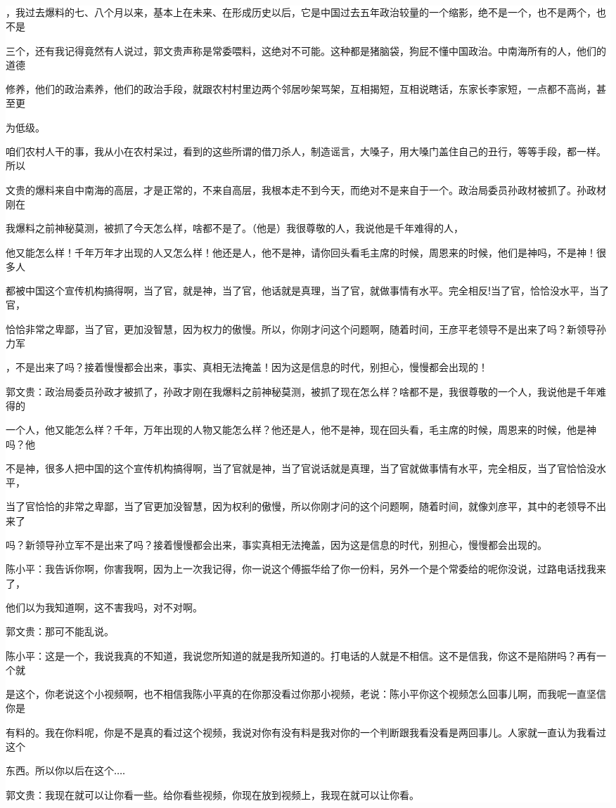 
，我过去爆料的七、八个月以来，基本上在未来、在形成历史以后，它是中国过去五年政治较量的一个缩影，绝不是一个，也不是两个，也不是


三个，还有我记得竟然有人说过，郭文贵声称是常委喂料，这绝对不可能。这种都是猪脑袋，狗屁不懂中国政治。中南海所有的人，他们的道德


修养，他们的政治素养，他们的政治手段，就跟农村村里边两个邻居吵架骂架，互相揭短，互相说瞎话，东家长李家短，一点都不高尚，甚至更


为低级。


咱们农村人干的事，我从小在农村呆过，看到的这些所谓的借刀杀人，制造谣言，大嗓子，用大嗓门盖住自己的丑行，等等手段，都一样。所以


文贵的爆料来自中南海的高层，才是正常的，不来自高层，我根本走不到今天，而绝对不是来自于一个。政治局委员孙政材被抓了。孙政材刚在


我爆料之前神秘莫测，被抓了今天怎么样，啥都不是了。（他是）我很尊敬的人，我说他是千年难得的人，


他又能怎么样！千年万年才出现的人又怎么样！他还是人，他不是神，请你回头看毛主席的时候，周恩来的时候，他们是神吗，不是神！很多人


都被中国这个宣传机构搞得啊，当了官，就是神，当了官，他话就是真理，当了官，就做事情有水平。完全相反!当了官，恰恰没水平，当了官，


恰恰非常之卑鄙，当了官，更加没智慧，因为权力的傲慢。所以，你刚才问这个问题啊，随着时间，王彦平老领导不是出来了吗？新领导孙力军


，不是出来了吗？接着慢慢都会出来，事实、真相无法掩盖！因为这是信息的时代，别担心，慢慢都会出现的！




郭文贵：政治局委员孙政才被抓了，孙政才刚在我爆料之前神秘莫测，被抓了现在怎么样？啥都不是，我很尊敬的一个人，我说他是千年难得的


一个人，他又能怎么样？千年，万年出现的人物又能怎么样？他还是人，他不是神，现在回头看，毛主席的时候，周恩来的时候，他是神吗？他


不是神，很多人把中国的这个宣传机构搞得啊，当了官就是神，当了官说话就是真理，当了官就做事情有水平，完全相反，当了官恰恰没水平，


当了官恰恰的非常之卑鄙，当了官更加没智慧，因为权利的傲慢，所以你刚才问的这个问题啊，随着时间，就像刘彦平，其中的老领导不出来了


吗？新领导孙立军不是出来了吗？接着慢慢都会出来，事实真相无法掩盖，因为这是信息的时代，别担心，慢慢都会出现的。


陈小平：我告诉你啊，你害我啊，因为上一次我记得，你一说这个傅振华给了你一份料，另外一个是个常委给的呢你没说，过路电话找我来了，


他们以为我知道啊，这不害我吗，对不对啊。


郭文贵：那可不能乱说。


陈小平：这是一个，我说我真的不知道，我说您所知道的就是我所知道的。打电话的人就是不相信。这不是信我，你这不是陷阱吗？再有一个就


是这个，你老说这个小视频啊，也不相信我陈小平真的在你那没看过你那小视频，老说：陈小平你这个视频怎么回事儿啊，而我呢一直坚信你是


有料的。我在你料呢，你是不是真的看过这个视频，我说对你有没有料是我对你的一个判断跟我看没看是两回事儿。人家就一直认为我看过这个


东西。所以你以后在这个….


郭文贵：我现在就可以让你看一些。给你看些视频，你现在放到视频上，我现在就可以让你看。
